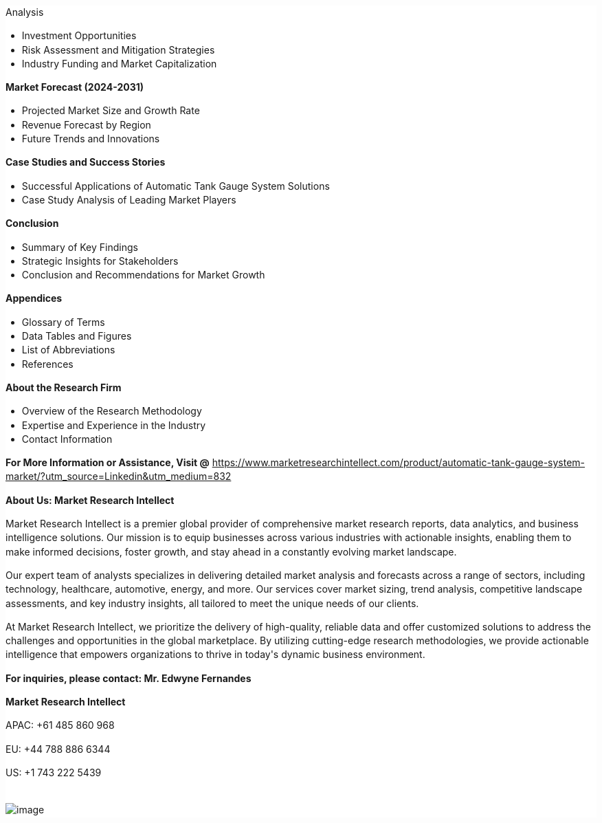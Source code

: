 Analysis</strong></p><ul><li>Investment Opportunities</li><li>Risk Assessment and Mitigation Strategies</li><li>Industry Funding and Market Capitalization</li></ul><p><strong>Market Forecast (2024-2031)</strong></p><ul><li>Projected Market Size and Growth Rate</li><li>Revenue Forecast by Region</li><li>Future Trends and Innovations</li></ul><p><strong>Case Studies and Success Stories</strong></p><ul><li>Successful Applications of Automatic Tank Gauge System Solutions</li><li>Case Study Analysis of Leading Market Players</li></ul><p><strong>Conclusion</strong></p><ul><li>Summary of Key Findings</li><li>Strategic Insights for Stakeholders</li><li>Conclusion and Recommendations for Market Growth</li></ul><p><strong>Appendices</strong></p><ul><li>Glossary of Terms</li><li>Data Tables and Figures</li><li>List of Abbreviations</li><li>References</li></ul><p><strong>About the Research Firm</strong></p><ul><li>Overview of the Research Methodology</li><li>Expertise and Experience in the Industry</li><li>Contact Information</li></ul></div><div class="article-main__content" data-test-id="publishing-text-block"><p><span class="font-[700]"><strong>For More Information or Assistance, Visit @</strong>&nbsp;<a href="https://www.marketresearchintellect.com/product/automatic-tank-gauge-system-market/?utm_source=Linkedin&utm_medium=832">https://www.marketresearchintellect.com/product/automatic-tank-gauge-system-market/?utm_source=Linkedin&utm_medium=832</a></span></p><p><strong>About Us: Market Research Intellect</strong></p><p>Market Research Intellect is a premier global provider of comprehensive market research reports, data analytics, and business intelligence solutions. Our mission is to equip businesses across various industries with actionable insights, enabling them to make informed decisions, foster growth, and stay ahead in a constantly evolving market landscape.</p><p>Our expert team of analysts specializes in delivering detailed market analysis and forecasts across a range of sectors, including technology, healthcare, automotive, energy, and more. Our services cover market sizing, trend analysis, competitive landscape assessments, and key industry insights, all tailored to meet the unique needs of our clients.</p><p>At Market Research Intellect, we prioritize the delivery of high-quality, reliable data and offer customized solutions to address the challenges and opportunities in the global marketplace. By utilizing cutting-edge research methodologies, we provide actionable intelligence that empowers organizations to thrive in today's dynamic business environment.</p><p><strong>For inquiries, please contact: Mr. Edwyne Fernandes</strong></p><p><strong>Market Research Intellect</strong></p><p>APAC: +61 485 860 968</p><p>EU: +44 788 886 6344</p><p>US: +1 743 222 5439</p></div><div class="article-main__content" data-test-id="publishing-text-block">&nbsp;</div>
![image](https://github.com/user-attachments/assets/d8aebd2b-1ebb-48ad-975e-2a11352e62ee)
